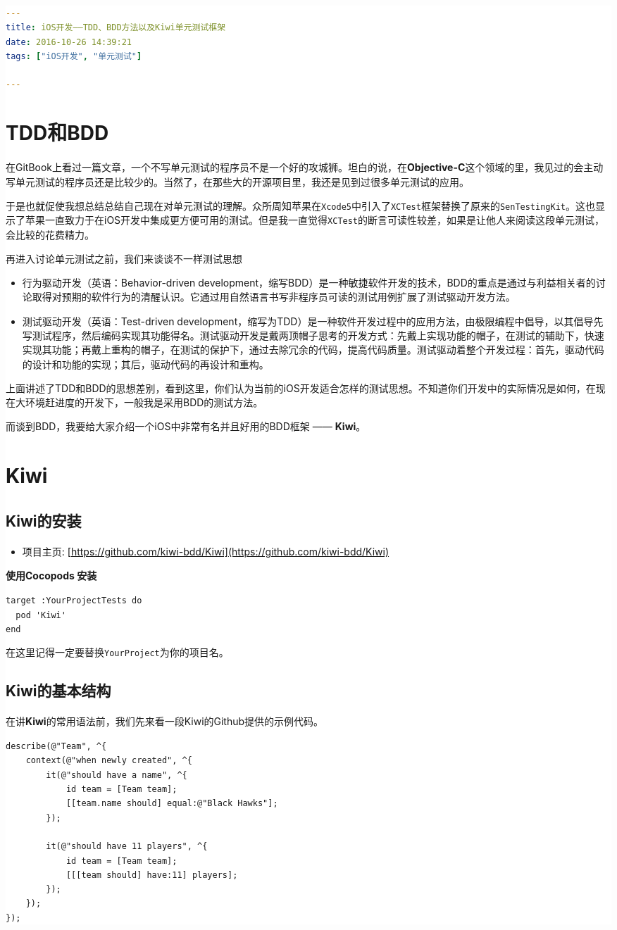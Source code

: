 ```yaml
---
title: iOS开发——TDD、BDD方法以及Kiwi单元测试框架
date: 2016-10-26 14:39:21
tags: ["iOS开发", "单元测试"]

---
```


# TDD和BDD

在GitBook上看过一篇文章，一个不写单元测试的程序员不是一个好的攻城狮。坦白的说，在**Objective-C**这个领域的里，我见过的会主动写单元测试的程序员还是比较少的。当然了，在那些大的开源项目里，我还是见到过很多单元测试的应用。

于是也就促使我想总结总结自己现在对单元测试的理解。众所周知苹果在`Xcode5`中引入了`XCTest`框架替换了原来的`SenTestingKit`。这也显示了苹果一直致力于在iOS开发中集成更方便可用的测试。但是我一直觉得`XCTest`的断言可读性较差，如果是让他人来阅读这段单元测试，会比较的花费精力。

再进入讨论单元测试之前，我们来谈谈不一样测试思想



- 行为驱动开发（英语：Behavior-driven development，缩写BDD）是一种敏捷软件开发的技术，BDD的重点是通过与利益相关者的讨论取得对预期的软件行为的清醒认识。它通过用自然语言书写非程序员可读的测试用例扩展了测试驱动开发方法。

- 测试驱动开发（英语：Test-driven development，缩写为TDD）是一种软件开发过程中的应用方法，由极限编程中倡导，以其倡导先写测试程序，然后编码实现其功能得名。测试驱动开发是戴两顶帽子思考的开发方式：先戴上实现功能的帽子，在测试的辅助下，快速实现其功能；再戴上重构的帽子，在测试的保护下，通过去除冗余的代码，提高代码质量。测试驱动着整个开发过程：首先，驱动代码的设计和功能的实现；其后，驱动代码的再设计和重构。

上面讲述了TDD和BDD的思想差别，看到这里，你们认为当前的iOS开发适合怎样的测试思想。不知道你们开发中的实际情况是如何，在现在大环境赶进度的开发下，一般我是采用BDD的测试方法。

而谈到BDD，我要给大家介绍一个iOS中非常有名并且好用的BDD框架 —— **Kiwi**。

# Kiwi

## Kiwi的安装

- 项目主页: [https://github.com/kiwi-bdd/Kiwi](https://github.com/kiwi-bdd/Kiwi)

**使用Cocopods 安装**

```
target :YourProjectTests do
  pod 'Kiwi'
end
```

在这里记得一定要替换`YourProject`为你的项目名。

## Kiwi的基本结构

在讲**Kiwi**的常用语法前，我们先来看一段Kiwi的Github提供的示例代码。

```objc
describe(@"Team", ^{
    context(@"when newly created", ^{
        it(@"should have a name", ^{
            id team = [Team team];
            [[team.name should] equal:@"Black Hawks"];
        });

        it(@"should have 11 players", ^{
            id team = [Team team];
            [[[team should] have:11] players];
        });
    });
});
```
